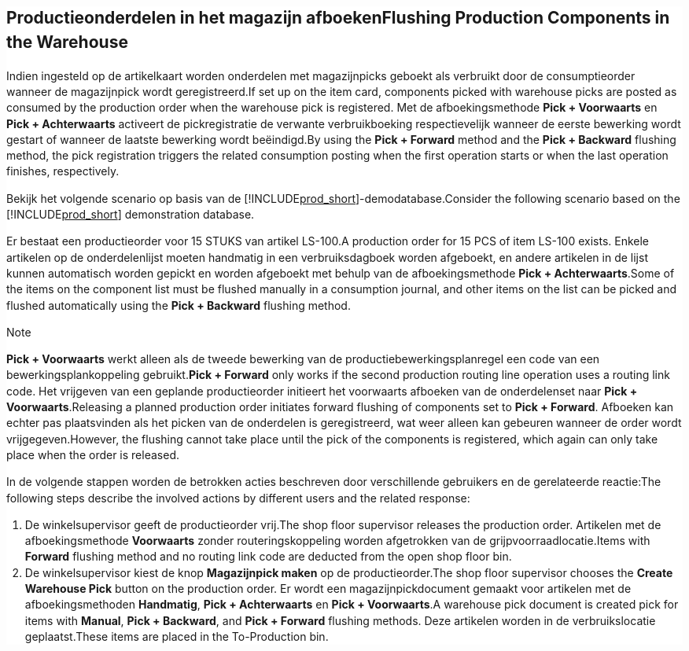 ## <a name="flushing-production-components-in-the-warehouse"></a><span data-ttu-id="19e46-157">Productieonderdelen in het magazijn afboeken</span><span class="sxs-lookup"><span data-stu-id="19e46-157">Flushing Production Components in the Warehouse</span></span>  
 <span data-ttu-id="19e46-158">Indien ingesteld op de artikelkaart worden onderdelen met magazijnpicks geboekt als verbruikt door de consumptieorder wanneer de magazijnpick wordt geregistreerd.</span><span class="sxs-lookup"><span data-stu-id="19e46-158">If set up on the item card, components picked with warehouse picks are posted as consumed by the production order when the warehouse pick is registered.</span></span> <span data-ttu-id="19e46-159">Met de afboekingsmethode **Pick + Voorwaarts** en **Pick + Achterwaarts** activeert de pickregistratie de verwante verbruikboeking respectievelijk wanneer de eerste bewerking wordt gestart of wanneer de laatste bewerking wordt beëindigd.</span><span class="sxs-lookup"><span data-stu-id="19e46-159">By using the **Pick + Forward** method and the **Pick + Backward** flushing method, the pick registration triggers the related consumption posting when the first operation starts or when the last operation finishes, respectively.</span></span>  

 <span data-ttu-id="19e46-160">Bekijk het volgende scenario op basis van de [!INCLUDE[prod_short](includes/prod_short.md)]-demodatabase.</span><span class="sxs-lookup"><span data-stu-id="19e46-160">Consider the following scenario based on the [!INCLUDE[prod_short](includes/prod_short.md)] demonstration database.</span></span>  

 <span data-ttu-id="19e46-161">Er bestaat een productieorder voor 15 STUKS van artikel LS-100.</span><span class="sxs-lookup"><span data-stu-id="19e46-161">A production order for 15 PCS of item LS-100 exists.</span></span> <span data-ttu-id="19e46-162">Enkele artikelen op de onderdelenlijst moeten handmatig in een verbruiksdagboek worden afgeboekt, en andere artikelen in de lijst kunnen automatisch worden gepickt en worden afgeboekt met behulp van de afboekingsmethode **Pick + Achterwaarts**.</span><span class="sxs-lookup"><span data-stu-id="19e46-162">Some of the items on the component list must be flushed manually in a consumption journal, and other items on the list can be picked and flushed automatically using the **Pick + Backward** flushing method.</span></span>  

> [!NOTE]  
>  <span data-ttu-id="19e46-163">**Pick + Voorwaarts** werkt alleen als de tweede bewerking van de productiebewerkingsplanregel een code van een bewerkingsplankoppeling gebruikt.</span><span class="sxs-lookup"><span data-stu-id="19e46-163">**Pick + Forward** only works if the second production routing line operation uses a routing link code.</span></span> <span data-ttu-id="19e46-164">Het vrijgeven van een geplande productieorder initieert het voorwaarts afboeken van de onderdelenset naar **Pick + Voorwaarts**.</span><span class="sxs-lookup"><span data-stu-id="19e46-164">Releasing a planned production order initiates forward flushing of components set to **Pick + Forward**.</span></span> <span data-ttu-id="19e46-165">Afboeken kan echter pas plaatsvinden als het picken van de onderdelen is geregistreerd, wat weer alleen kan gebeuren wanneer de order wordt vrijgegeven.</span><span class="sxs-lookup"><span data-stu-id="19e46-165">However, the flushing cannot take place until the pick of the components is registered, which again can only take place when the order is released.</span></span>  

 <span data-ttu-id="19e46-166">In de volgende stappen worden de betrokken acties beschreven door verschillende gebruikers en de gerelateerde reactie:</span><span class="sxs-lookup"><span data-stu-id="19e46-166">The following steps describe the involved actions by different users and the related response:</span></span>  

1.  <span data-ttu-id="19e46-167">De winkelsupervisor geeft de productieorder vrij.</span><span class="sxs-lookup"><span data-stu-id="19e46-167">The shop floor supervisor releases the production order.</span></span> <span data-ttu-id="19e46-168">Artikelen met de afboekingsmethode **Voorwaarts** zonder routeringskoppeling worden afgetrokken van de grijpvoorraadlocatie.</span><span class="sxs-lookup"><span data-stu-id="19e46-168">Items with **Forward** flushing method and no routing link code are deducted from the open shop floor bin.</span></span>  
2.  <span data-ttu-id="19e46-169">De winkelsupervisor kiest de knop **Magazijnpick maken** op de productieorder.</span><span class="sxs-lookup"><span data-stu-id="19e46-169">The shop floor supervisor chooses the **Create Warehouse Pick** button on the production order.</span></span> <span data-ttu-id="19e46-170">Er wordt een magazijnpickdocument gemaakt voor artikelen met de afboekingsmethoden **Handmatig**, **Pick + Achterwaarts** en **Pick + Voorwaarts**.</span><span class="sxs-lookup"><span data-stu-id="19e46-170">A warehouse pick document is created pick for items with **Manual**, **Pick + Backward**, and **Pick + Forward** flushing methods.</span></span> <span data-ttu-id="19e46-171">Deze artikelen worden in de verbruikslocatie geplaatst.</span><span class="sxs-lookup"><span data-stu-id="19e46-171">These items are placed in the To-Production bin.</span></span>  